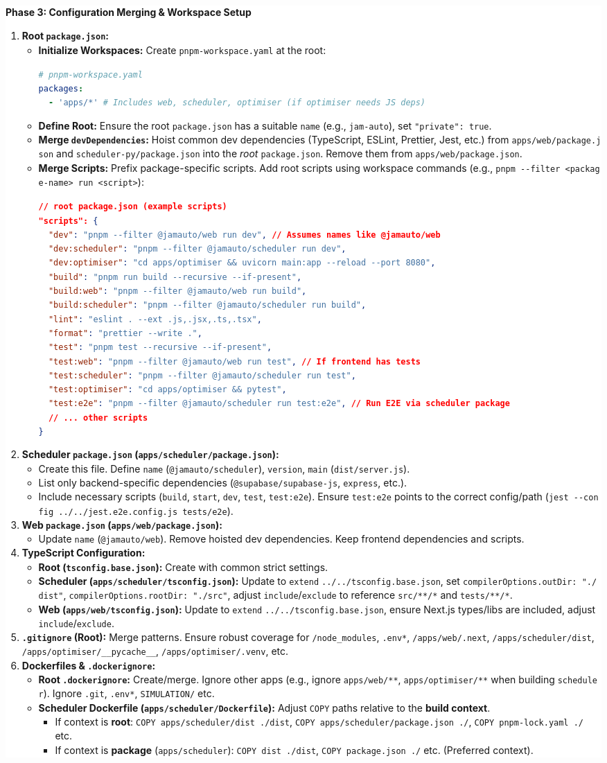 
**Phase 3: Configuration Merging & Workspace Setup**

1.  **Root `package.json`:**
    *   **Initialize Workspaces:** Create `pnpm-workspace.yaml` at the root:
        ```yaml
        # pnpm-workspace.yaml
        packages:
          - 'apps/*' # Includes web, scheduler, optimiser (if optimiser needs JS deps)
        ```
    *   **Define Root:** Ensure the root `package.json` has a suitable `name` (e.g., `jam-auto`), set `"private": true`.
    *   **Merge `devDependencies`:** Hoist common dev dependencies (TypeScript, ESLint, Prettier, Jest, etc.) from `apps/web/package.json` and `scheduler-py/package.json` into the *root* `package.json`. Remove them from `apps/web/package.json`.
    *   **Merge Scripts:** Prefix package-specific scripts. Add root scripts using workspace commands (e.g., `pnpm --filter <package-name> run <script>`):
        ```json
        // root package.json (example scripts)
        "scripts": {
          "dev": "pnpm --filter @jamauto/web run dev", // Assumes names like @jamauto/web
          "dev:scheduler": "pnpm --filter @jamauto/scheduler run dev",
          "dev:optimiser": "cd apps/optimiser && uvicorn main:app --reload --port 8080",
          "build": "pnpm run build --recursive --if-present",
          "build:web": "pnpm --filter @jamauto/web run build",
          "build:scheduler": "pnpm --filter @jamauto/scheduler run build",
          "lint": "eslint . --ext .js,.jsx,.ts,.tsx",
          "format": "prettier --write .",
          "test": "pnpm test --recursive --if-present",
          "test:web": "pnpm --filter @jamauto/web run test", // If frontend has tests
          "test:scheduler": "pnpm --filter @jamauto/scheduler run test",
          "test:optimiser": "cd apps/optimiser && pytest",
          "test:e2e": "pnpm --filter @jamauto/scheduler run test:e2e", // Run E2E via scheduler package
          // ... other scripts
        }
        ```
2.  **Scheduler `package.json` (`apps/scheduler/package.json`):**
    *   Create this file. Define `name` (`@jamauto/scheduler`), `version`, `main` (`dist/server.js`).
    *   List only backend-specific dependencies (`@supabase/supabase-js`, `express`, etc.).
    *   Include necessary scripts (`build`, `start`, `dev`, `test`, `test:e2e`). Ensure `test:e2e` points to the correct config/path (`jest --config ../../jest.e2e.config.js tests/e2e`).
3.  **Web `package.json` (`apps/web/package.json`):**
    *   Update `name` (`@jamauto/web`). Remove hoisted dev dependencies. Keep frontend dependencies and scripts.
4.  **TypeScript Configuration:**
    *   **Root (`tsconfig.base.json`):** Create with common strict settings.
    *   **Scheduler (`apps/scheduler/tsconfig.json`):** Update to `extend` `../../tsconfig.base.json`, set `compilerOptions.outDir: "./dist"`, `compilerOptions.rootDir: "./src"`, adjust `include`/`exclude` to reference `src/**/*` and `tests/**/*`.
    *   **Web (`apps/web/tsconfig.json`):** Update to `extend` `../../tsconfig.base.json`, ensure Next.js types/libs are included, adjust `include`/`exclude`.
5.  **`.gitignore` (Root):** Merge patterns. Ensure robust coverage for `/node_modules`, `.env*`, `/apps/web/.next`, `/apps/scheduler/dist`, `/apps/optimiser/__pycache__`, `/apps/optimiser/.venv`, etc.
6.  **Dockerfiles & `.dockerignore`:**
    *   **Root `.dockerignore`:** Create/merge. Ignore other apps (e.g., ignore `apps/web/**`, `apps/optimiser/**` when building `scheduler`). Ignore `.git`, `.env*`, `SIMULATION/` etc.
    *   **Scheduler Dockerfile (`apps/scheduler/Dockerfile`):** Adjust `COPY` paths relative to the **build context**.
        *   If context is **root**: `COPY apps/scheduler/dist ./dist`, `COPY apps/scheduler/package.json ./`, `COPY pnpm-lock.yaml ./` etc.
        *   If context is **package** (`apps/scheduler`): `COPY dist ./dist`, `COPY package.json ./` etc. (Preferred context).